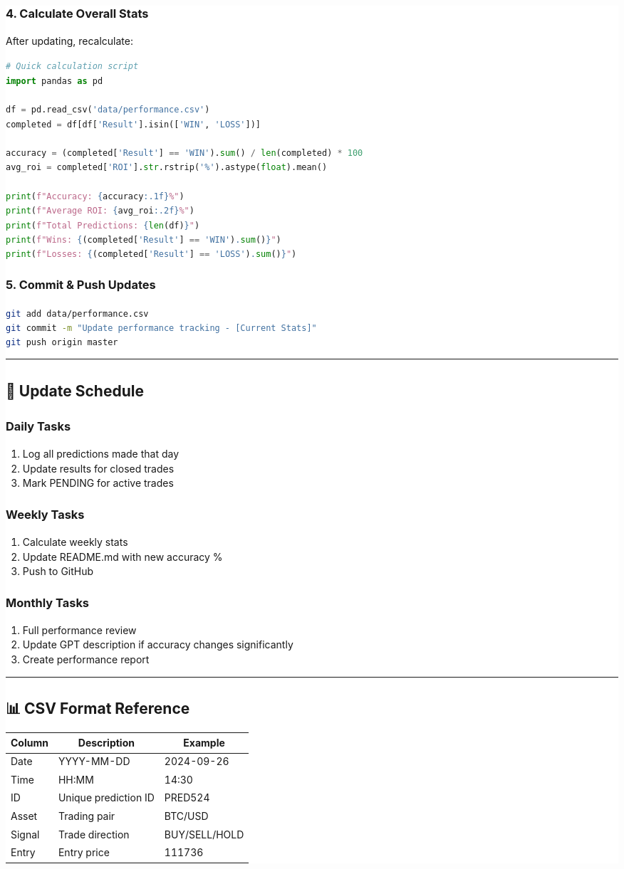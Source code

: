 ### 4. Calculate Overall Stats
After updating, recalculate:
```python
# Quick calculation script
import pandas as pd

df = pd.read_csv('data/performance.csv')
completed = df[df['Result'].isin(['WIN', 'LOSS'])]

accuracy = (completed['Result'] == 'WIN').sum() / len(completed) * 100
avg_roi = completed['ROI'].str.rstrip('%').astype(float).mean()

print(f"Accuracy: {accuracy:.1f}%")
print(f"Average ROI: {avg_roi:.2f}%")
print(f"Total Predictions: {len(df)}")
print(f"Wins: {(completed['Result'] == 'WIN').sum()}")
print(f"Losses: {(completed['Result'] == 'LOSS').sum()}")
```

### 5. Commit & Push Updates
```bash
git add data/performance.csv
git commit -m "Update performance tracking - [Current Stats]"
git push origin master
```

---

## 📅 Update Schedule

### Daily Tasks
1. Log all predictions made that day
2. Update results for closed trades
3. Mark PENDING for active trades

### Weekly Tasks
1. Calculate weekly stats
2. Update README.md with new accuracy %
3. Push to GitHub

### Monthly Tasks
1. Full performance review
2. Update GPT description if accuracy changes significantly
3. Create performance report

---

## 📊 CSV Format Reference

| Column | Description | Example |
|--------|-------------|---------|
| Date | YYYY-MM-DD | 2024-09-26 |
| Time | HH:MM | 14:30 |
| ID | Unique prediction ID | PRED524 |
| Asset | Trading pair | BTC/USD |
| Signal | Trade direction | BUY/SELL/HOLD |
| Entry | Entry price | 111736 |